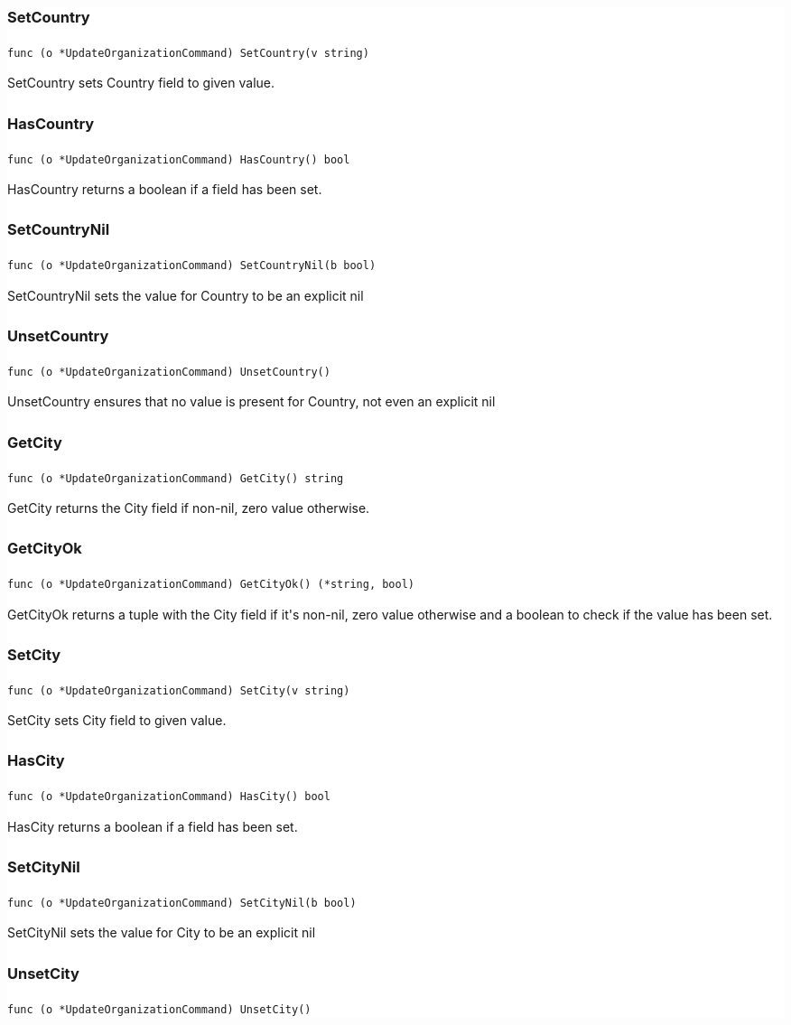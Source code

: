 ### SetCountry

`func (o *UpdateOrganizationCommand) SetCountry(v string)`

SetCountry sets Country field to given value.

### HasCountry

`func (o *UpdateOrganizationCommand) HasCountry() bool`

HasCountry returns a boolean if a field has been set.

### SetCountryNil

`func (o *UpdateOrganizationCommand) SetCountryNil(b bool)`

 SetCountryNil sets the value for Country to be an explicit nil

### UnsetCountry
`func (o *UpdateOrganizationCommand) UnsetCountry()`

UnsetCountry ensures that no value is present for Country, not even an explicit nil
### GetCity

`func (o *UpdateOrganizationCommand) GetCity() string`

GetCity returns the City field if non-nil, zero value otherwise.

### GetCityOk

`func (o *UpdateOrganizationCommand) GetCityOk() (*string, bool)`

GetCityOk returns a tuple with the City field if it's non-nil, zero value otherwise
and a boolean to check if the value has been set.

### SetCity

`func (o *UpdateOrganizationCommand) SetCity(v string)`

SetCity sets City field to given value.

### HasCity

`func (o *UpdateOrganizationCommand) HasCity() bool`

HasCity returns a boolean if a field has been set.

### SetCityNil

`func (o *UpdateOrganizationCommand) SetCityNil(b bool)`

 SetCityNil sets the value for City to be an explicit nil

### UnsetCity
`func (o *UpdateOrganizationCommand) UnsetCity()`
